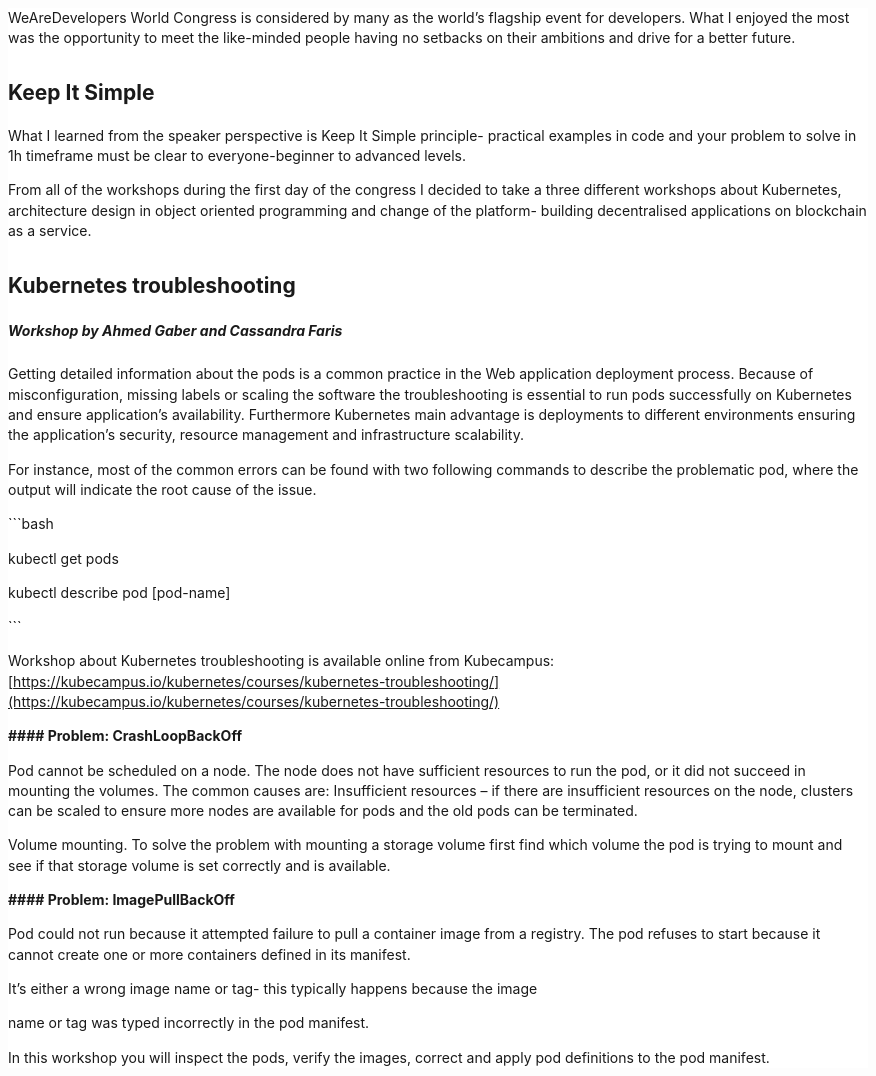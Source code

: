 WeAreDevelopers World Congress is considered by many as the world’s flagship event for developers. What I enjoyed the most was the opportunity to meet the like-minded people having no setbacks on their ambitions and drive for a better future.

## **Keep It Simple**

What I learned from the speaker perspective is Keep It Simple principle- practical examples in code and your problem to solve in 1h timeframe must be clear to everyone-beginner to advanced levels.

From all of the workshops during the first day of the congress I decided to take a three different workshops about Kubernetes, architecture design in object oriented programming and change of the platform- building decentralised applications on blockchain as a service.

## **Kubernetes troubleshooting**

##### **Workshop by Ahmed Gaber and Cassandra Faris**

Getting detailed information about the pods is a common practice in the Web application deployment process. Because of misconfiguration, missing labels or scaling the software the troubleshooting is essential to run pods successfully on Kubernetes and ensure application’s availability. Furthermore Kubernetes main advantage is deployments to different environments ensuring the application’s security, resource management and infrastructure scalability.

For instance, most of the common errors can be found with two following commands to describe the problematic pod, where the output will indicate the root cause of the issue.

\`\`\`bash

kubectl get pods

kubectl describe pod \[pod-name\]

\`\`\`

Workshop about Kubernetes troubleshooting is available online from Kubecampus: [https://kubecampus.io/kubernetes/courses/kubernetes-troubleshooting/](https://kubecampus.io/kubernetes/courses/kubernetes-troubleshooting/)

**\#### Problem: CrashLoopBackOff**

Pod cannot be scheduled on a node. The node does not have sufficient resources to run the pod, or it did not succeed in mounting the volumes. The common causes are: Insufficient resources – if there are insufficient resources on the node, clusters can be scaled to ensure more nodes are available for pods and the old pods can be terminated.

Volume mounting. To solve the problem with mounting a storage volume first find which volume the pod is trying to mount and see if that storage volume is set correctly and is available.

**\#### Problem: ImagePullBackOff**

Pod could not run because it attempted failure to pull a container image from a registry. The pod refuses to start because it cannot create one or more containers defined in its manifest.

It’s either a wrong image name or tag- this typically happens because the image

name or tag was typed incorrectly in the pod manifest.

In this workshop you will inspect the pods, verify the images, correct and apply pod definitions to the pod manifest.
